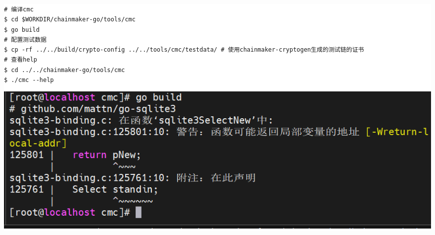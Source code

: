 ```
# 编译cmc
$ cd $WORKDIR/chainmaker-go/tools/cmc
$ go build
# 配置测试数据
$ cp -rf ../../build/crypto-config ../../tools/cmc/testdata/ # 使用chainmaker-cryptogen生成的测试链的证书
# 查看help
$ cd ../../chainmaker-go/tools/cmc
$ ./cmc --help
```

![go build图](./environment_deployment_process.assets/image-20240923192601913.png)

